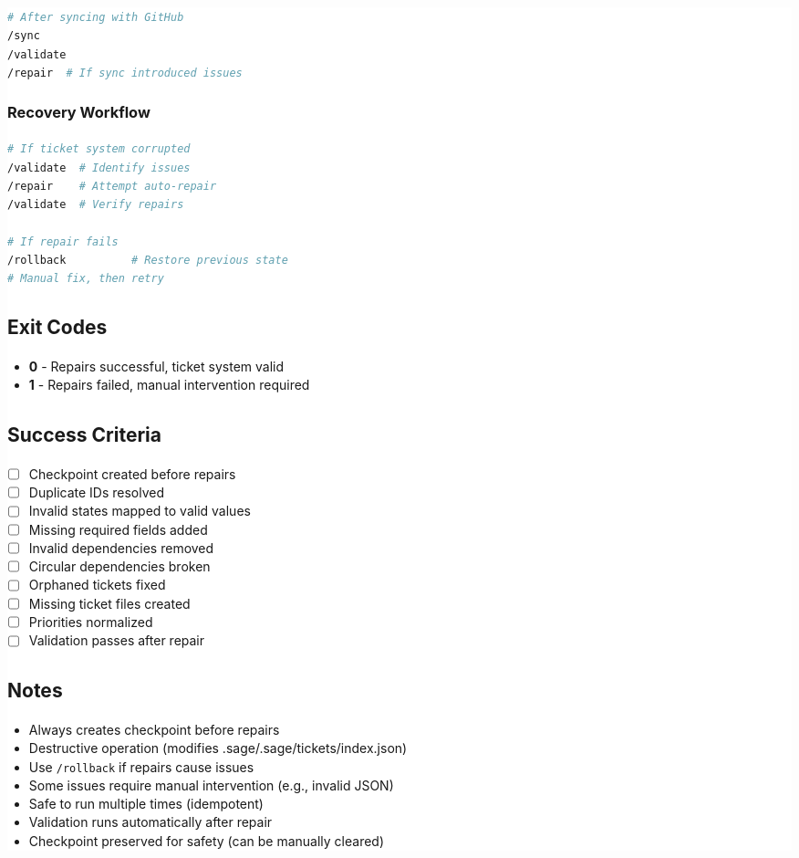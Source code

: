 ```bash
# After syncing with GitHub
/sync
/validate
/repair  # If sync introduced issues
```

### Recovery Workflow

```bash
# If ticket system corrupted
/validate  # Identify issues
/repair    # Attempt auto-repair
/validate  # Verify repairs

# If repair fails
/rollback          # Restore previous state
# Manual fix, then retry
```

## Exit Codes

- **0** - Repairs successful, ticket system valid
- **1** - Repairs failed, manual intervention required

## Success Criteria

- [ ] Checkpoint created before repairs
- [ ] Duplicate IDs resolved
- [ ] Invalid states mapped to valid values
- [ ] Missing required fields added
- [ ] Invalid dependencies removed
- [ ] Circular dependencies broken
- [ ] Orphaned tickets fixed
- [ ] Missing ticket files created
- [ ] Priorities normalized
- [ ] Validation passes after repair

## Notes

- Always creates checkpoint before repairs
- Destructive operation (modifies .sage/.sage/tickets/index.json)
- Use `/rollback` if repairs cause issues
- Some issues require manual intervention (e.g., invalid JSON)
- Safe to run multiple times (idempotent)
- Validation runs automatically after repair
- Checkpoint preserved for safety (can be manually cleared)
